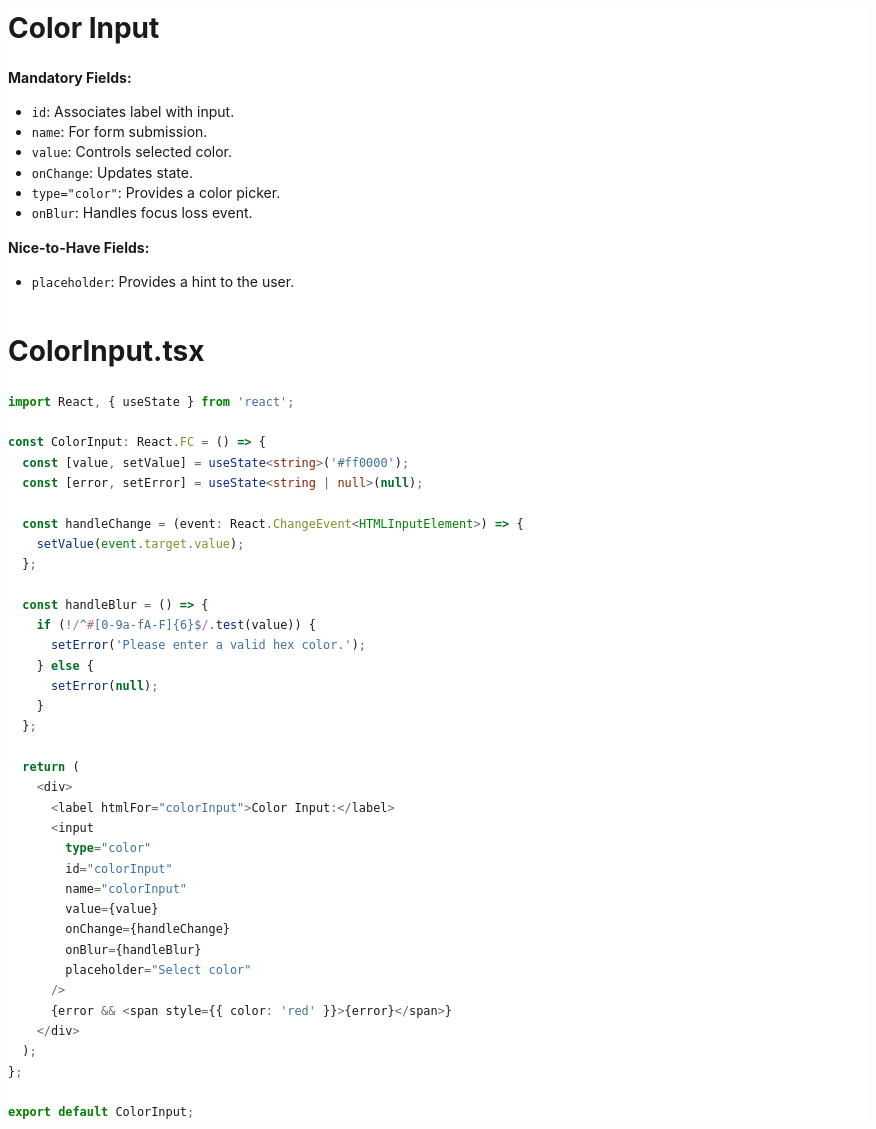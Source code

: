 


# Color Input

**Mandatory Fields:**
- `id`: Associates label with input.
- `name`: For form submission.
- `value`: Controls selected color.
- `onChange`: Updates state.
- `type="color"`: Provides a color picker.
- `onBlur`: Handles focus loss event.

**Nice-to-Have Fields:**
- `placeholder`: Provides a hint to the user.

# ColorInput.tsx

```typescript
import React, { useState } from 'react';

const ColorInput: React.FC = () => {
  const [value, setValue] = useState<string>('#ff0000');
  const [error, setError] = useState<string | null>(null);

  const handleChange = (event: React.ChangeEvent<HTMLInputElement>) => {
    setValue(event.target.value);
  };

  const handleBlur = () => {
    if (!/^#[0-9a-fA-F]{6}$/.test(value)) {
      setError('Please enter a valid hex color.');
    } else {
      setError(null);
    }
  };

  return (
    <div>
      <label htmlFor="colorInput">Color Input:</label>
      <input
        type="color"
        id="colorInput"
        name="colorInput"
        value={value}
        onChange={handleChange}
        onBlur={handleBlur}
        placeholder="Select color"
      />
      {error && <span style={{ color: 'red' }}>{error}</span>}
    </div>
  );
};

export default ColorInput;
```
